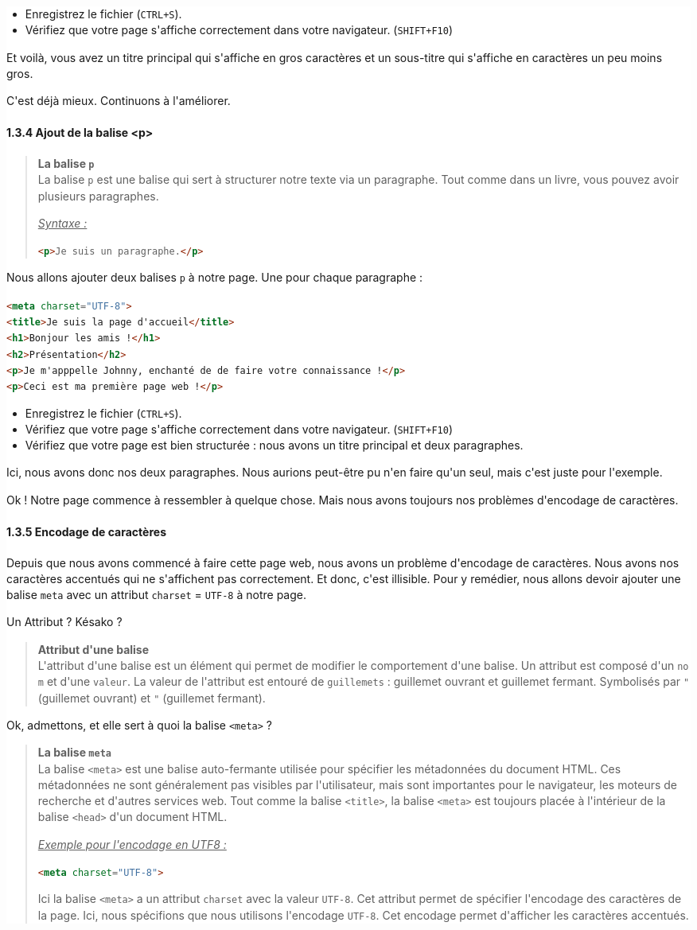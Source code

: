 - Enregistrez le fichier (`CTRL+S`).
- Vérifiez que votre page s'affiche correctement dans votre navigateur. (`SHIFT+F10`)

Et voilà, vous avez un titre principal qui s'affiche en gros caractères et un sous-titre qui s'affiche en caractères un peu moins gros.

C'est déjà mieux. Continuons à l'améliorer.

#### 1.3.4 Ajout de la balise \<p\>
>
>**La balise `p`**  
> La balise `p` est une balise qui sert à structurer notre texte via un paragraphe.
> Tout comme dans un livre, vous pouvez avoir plusieurs paragraphes.
> 
> *<u>Syntaxe :</u>*
> ```html
> <p>Je suis un paragraphe.</p>
> ```

Nous allons ajouter deux balises `p` à notre page. Une pour chaque paragraphe :
 ```html
 <meta charset="UTF-8">
 <title>Je suis la page d'accueil</title>
 <h1>Bonjour les amis !</h1>
 <h2>Présentation</h2>
 <p>Je m'apppelle Johnny, enchanté de de faire votre connaissance !</p>
 <p>Ceci est ma première page web !</p>
 ```

- Enregistrez le fichier (`CTRL+S`).
- Vérifiez que votre page s'affiche correctement dans votre navigateur. (`SHIFT+F10`)
- Vérifiez que votre page est bien structurée : nous avons un titre principal et deux paragraphes.

Ici, nous avons donc nos deux paragraphes. Nous aurions peut-être pu n'en faire qu'un seul, mais c'est juste pour l'exemple.

Ok ! Notre page commence à ressembler à quelque chose. Mais nous avons toujours nos problèmes d'encodage de caractères.

#### 1.3.5 Encodage de caractères

Depuis que nous avons commencé à faire cette page web, nous avons un problème d'encodage de caractères. Nous avons nos caractères accentués qui ne s'affichent pas correctement. Et donc, c'est illisible.
Pour y remédier, nous allons devoir ajouter une balise `meta` avec un attribut `charset` = `UTF-8` à notre page.

Un Attribut ? Késako ?
>**Attribut d'une balise**  
> L'attribut d'une balise est un élément qui permet de modifier le comportement d'une balise. Un attribut est composé d'un `nom` et d'une `valeur`. La valeur de l'attribut est entouré de `guillemets` : guillemet ouvrant et guillemet fermant. Symbolisés par `"` (guillemet ouvrant) et `"` (guillemet fermant).

Ok, admettons, et elle sert à quoi la balise `<meta>` ?
>**La balise `meta`**  
> La balise `<meta>` est une balise auto-fermante utilisée pour spécifier les métadonnées du document HTML. Ces métadonnées ne sont généralement pas visibles par l'utilisateur, mais sont importantes pour le navigateur, les moteurs de recherche et d'autres services web. Tout comme la balise `<title>`, la balise `<meta>` est toujours placée à l'intérieur de la balise `<head>` d'un document HTML.
> 
>*<u>Exemple pour l'encodage en UTF8 :</u>*
> ```html
> <meta charset="UTF-8">
>  ```
> Ici la balise `<meta>` a un attribut `charset` avec la valeur `UTF-8`. Cet attribut permet de spécifier l'encodage des caractères de la page. Ici, nous spécifions que nous utilisons l'encodage `UTF-8`. Cet encodage permet d'afficher les caractères accentués.
 